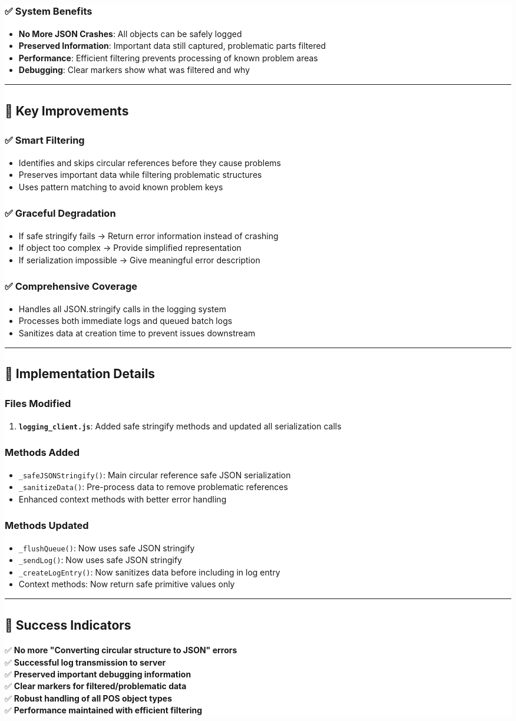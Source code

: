 ### ✅ **System Benefits**
- **No More JSON Crashes**: All objects can be safely logged
- **Preserved Information**: Important data still captured, problematic parts filtered
- **Performance**: Efficient filtering prevents processing of known problem areas
- **Debugging**: Clear markers show what was filtered and why

---

## 🎯 **Key Improvements**

### ✅ **Smart Filtering**
- Identifies and skips circular references before they cause problems
- Preserves important data while filtering problematic structures
- Uses pattern matching to avoid known problem keys

### ✅ **Graceful Degradation**
- If safe stringify fails → Return error information instead of crashing
- If object too complex → Provide simplified representation
- If serialization impossible → Give meaningful error description

### ✅ **Comprehensive Coverage**
- Handles all JSON.stringify calls in the logging system
- Processes both immediate logs and queued batch logs
- Sanitizes data at creation time to prevent issues downstream

---

## 🔧 **Implementation Details**

### **Files Modified**
1. **`logging_client.js`**: Added safe stringify methods and updated all serialization calls

### **Methods Added**
- `_safeJSONStringify()`: Main circular reference safe JSON serialization
- `_sanitizeData()`: Pre-process data to remove problematic references
- Enhanced context methods with better error handling

### **Methods Updated**
- `_flushQueue()`: Now uses safe JSON stringify
- `_sendLog()`: Now uses safe JSON stringify  
- `_createLogEntry()`: Now sanitizes data before including in log entry
- Context methods: Now return safe primitive values only

---

## 🎉 **Success Indicators**

✅ **No more "Converting circular structure to JSON" errors**  
✅ **Successful log transmission to server**  
✅ **Preserved important debugging information**  
✅ **Clear markers for filtered/problematic data**  
✅ **Robust handling of all POS object types**  
✅ **Performance maintained with efficient filtering**  
